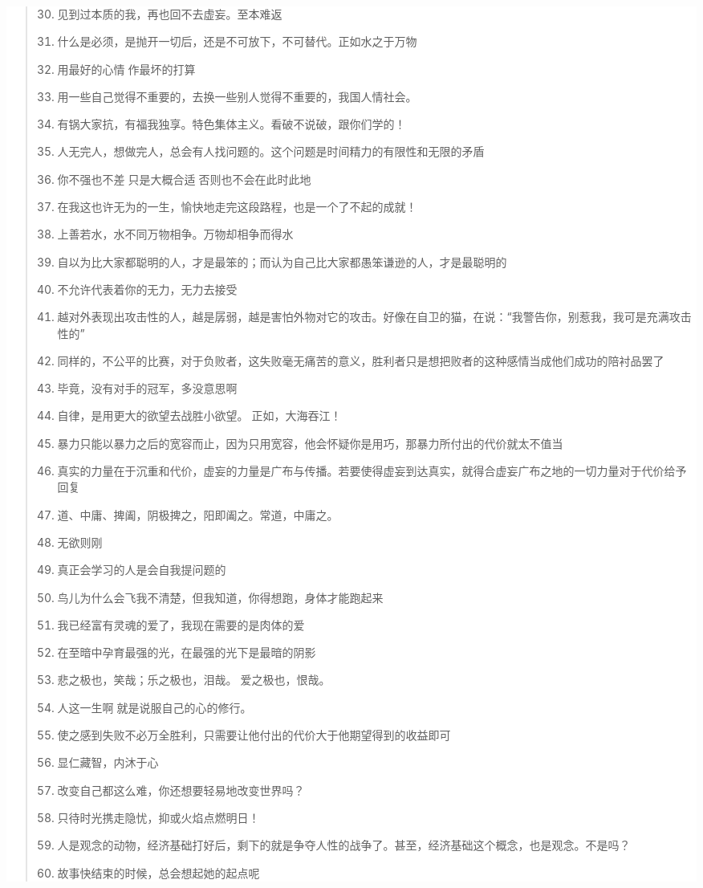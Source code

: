 >
> 30. 见到过本质的我，再也回不去虚妄。至本难返
>
> 31. 什么是必须，是抛开一切后，还是不可放下，不可替代。正如水之于万物
>
> 32. 用最好的心情 作最坏的打算
>
> 33. 用一些自己觉得不重要的，去换一些别人觉得不重要的，我国人情社会。
>
> 34. 有锅大家抗，有福我独享。特色集体主义。看破不说破，跟你们学的！
>
> 35. 人无完人，想做完人，总会有人找问题的。这个问题是时间精力的有限性和无限的矛盾
>
> 36. 你不强也不差 只是大概合适 否则也不会在此时此地
>
> 37. 在我这也许无为的一生，愉快地走完这段路程，也是一个了不起的成就！
>
> 38. 上善若水，水不同万物相争。万物却相争而得水
>
> 39. 自以为比大家都聪明的人，才是最笨的；而认为自己比大家都愚笨谦逊的人，才是最聪明的
>
> 40. 不允许代表着你的无力，无力去接受
>
> 41. 越对外表现出攻击性的人，越是孱弱，越是害怕外物对它的攻击。好像在自卫的猫，在说：“我警告你，别惹我，我可是充满攻击性的”
>
> 42. 同样的，不公平的比赛，对于负败者，这失败毫无痛苦的意义，胜利者只是想把败者的这种感情当成他们成功的陪衬品罢了
>
> 43. 毕竟，没有对手的冠军，多没意思啊
>
> 44. 自律，是用更大的欲望去战胜小欲望。
>      正如，大海吞江！
>
> 45. 暴力只能以暴力之后的宽容而止，因为只用宽容，他会怀疑你是用巧，那暴力所付出的代价就太不值当
>
> 46. 真实的力量在于沉重和代价，虚妄的力量是广布与传播。若要使得虚妄到达真实，就得合虚妄广布之地的一切力量对于代价给予回复
>
> 47. 道、中庸、捭阖，阴极捭之，阳即阖之。常道，中庸之。
>
> 48. 无欲则刚
>
> 49. 真正会学习的人是会自我提问题的
>
> 50. 鸟儿为什么会飞我不清楚，但我知道，你得想跑，身体才能跑起来
>
> 51. 我已经富有灵魂的爱了，我现在需要的是肉体的爱
>
> 52. 在至暗中孕育最强的光，在最强的光下是最暗的阴影
>
> 53. 悲之极也，笑哉；乐之极也，泪哉。
>      爱之极也，恨哉。
>
> 54. 人这一生啊 就是说服自己的心的修行。
>
> 55. 使之感到失败不必万全胜利，只需要让他付出的代价大于他期望得到的收益即可
>
> 56. 显仁藏智，内沐于心
>
> 57. 改变自己都这么难，你还想要轻易地改变世界吗？
>
> 58. 只待时光携走隐忧，抑或火焰点燃明日！
>
> 59. 人是观念的动物，经济基础打好后，剩下的就是争夺人性的战争了。甚至，经济基础这个概念，也是观念。不是吗？
>
> 60. 故事快结束的时候，总会想起她的起点呢